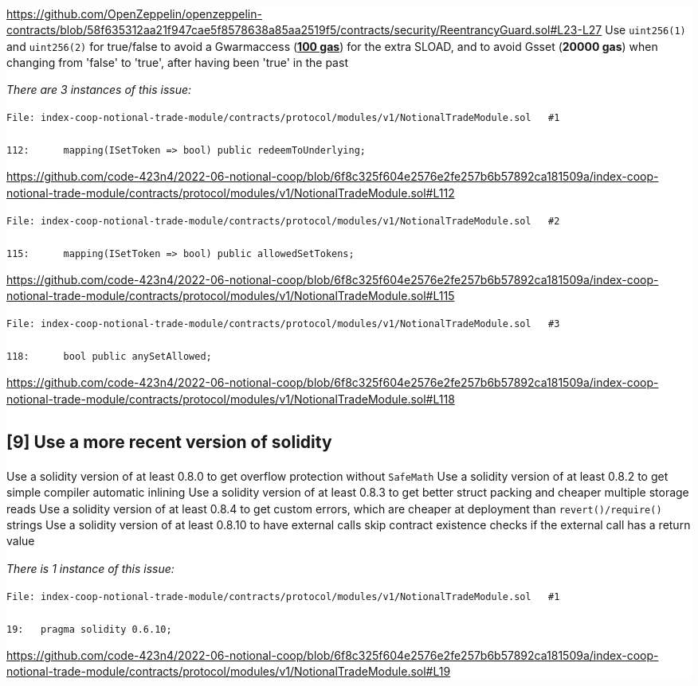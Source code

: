 <https://github.com/OpenZeppelin/openzeppelin-contracts/blob/58f635312aa21f947cae5f8578638a85aa2519f5/contracts/security/ReentrancyGuard.sol#L23-L27>
Use `uint256(1)` and `uint256(2)` for true/false to avoid a Gwarmaccess (**[100 gas](https://gist.github.com/IllIllI000/1b70014db712f8572a72378321250058)**) for the extra SLOAD, and to avoid Gsset (**20000 gas**) when changing from 'false' to 'true', after having been 'true' in the past

*There are 3 instances of this issue:*

```solidity
File: index-coop-notional-trade-module/contracts/protocol/modules/v1/NotionalTradeModule.sol   #1

112:      mapping(ISetToken => bool) public redeemToUnderlying;
```

<https://github.com/code-423n4/2022-06-notional-coop/blob/6f8c325f604e2576e2fe257b6b57892ca181509a/index-coop-notional-trade-module/contracts/protocol/modules/v1/NotionalTradeModule.sol#L112>

```solidity
File: index-coop-notional-trade-module/contracts/protocol/modules/v1/NotionalTradeModule.sol   #2

115:      mapping(ISetToken => bool) public allowedSetTokens;
```

<https://github.com/code-423n4/2022-06-notional-coop/blob/6f8c325f604e2576e2fe257b6b57892ca181509a/index-coop-notional-trade-module/contracts/protocol/modules/v1/NotionalTradeModule.sol#L115>

```solidity
File: index-coop-notional-trade-module/contracts/protocol/modules/v1/NotionalTradeModule.sol   #3

118:      bool public anySetAllowed;
```

<https://github.com/code-423n4/2022-06-notional-coop/blob/6f8c325f604e2576e2fe257b6b57892ca181509a/index-coop-notional-trade-module/contracts/protocol/modules/v1/NotionalTradeModule.sol#L118>

## [9] Use a more recent version of solidity

Use a solidity version of at least 0.8.0 to get overflow protection without `SafeMath`
Use a solidity version of at least 0.8.2 to get simple compiler automatic inlining
Use a solidity version of at least 0.8.3 to get better struct packing and cheaper multiple storage reads
Use a solidity version of at least 0.8.4 to get custom errors, which are cheaper at deployment than `revert()/require()` strings
Use a solidity version of at least 0.8.10 to have external calls skip contract existence checks if the external call has a return value

*There is 1 instance of this issue:*

```solidity
File: index-coop-notional-trade-module/contracts/protocol/modules/v1/NotionalTradeModule.sol   #1

19:   pragma solidity 0.6.10;
```

<https://github.com/code-423n4/2022-06-notional-coop/blob/6f8c325f604e2576e2fe257b6b57892ca181509a/index-coop-notional-trade-module/contracts/protocol/modules/v1/NotionalTradeModule.sol#L19>

